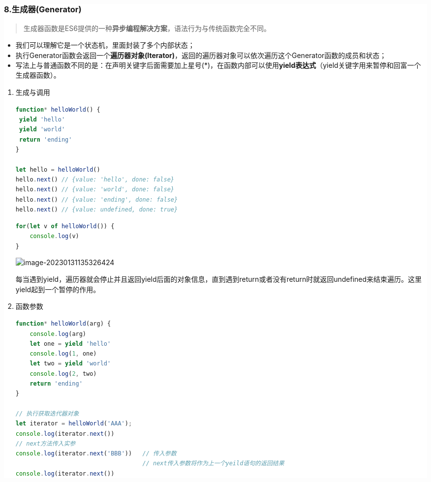    ```js
   ```

### 8.生成器(Generator)

> 生成器函数是ES6提供的一种**异步编程解决方案**，语法行为与传统函数完全不同。

- 我们可以理解它是一个状态机，里面封装了多个内部状态；
- 执行Generator函数会返回一个**遍历器对象(Iterator)**，返回的遍历器对象可以依次遍历这个Generator函数的成员和状态；
- 写法上与普通函数不同的是：在声明关键字后面需要加上星号(*)，在函数内部可以使用**yield表达式**（yield关键字用来暂停和回富一个生成器函数）。

1. 生成与调用

   ```js
   function* helloWorld() {
   	yield 'hello'
   	yield 'world'
   	return 'ending'
   }
   
   let hello = helloWorld()
   hello.next() // {value: 'hello', done: false}
   hello.next() // {value: 'world', done: false}
   hello.next() // {value: 'ending', done: false}
   hello.next() // {value: undefined, done: true}
   ```

   ```js
   for(let v of helloWorld()) {
       console.log(v)
   }
   ```

   ![image-20230131135326424](https://gitee.com/v876774538/my-img/raw/master/image-20230131135326424.png)

   每当遇到yield，遍历器就会停止并且返回yield后面的对象信息，直到遇到return或者没有return时就返回undefined来结束遍历。这里yield起到一个暂停的作用。

2. 函数参数

   ```js
   function* helloWorld(arg) {
       console.log(arg)
       let one = yield 'hello'
       console.log(1, one)
       let two = yield 'world'
       console.log(2, two)
       return 'ending'
   }
   
   // 执行获取迭代器对象
   let iterator = helloWorld('AAA');
   console.log(iterator.next())
   // next方法传入实参
   console.log(iterator.next('BBB'))   // 传入参数
                                       // next传入参数将作为上一个yeild语句的返回结果
   console.log(iterator.next())
   ```
